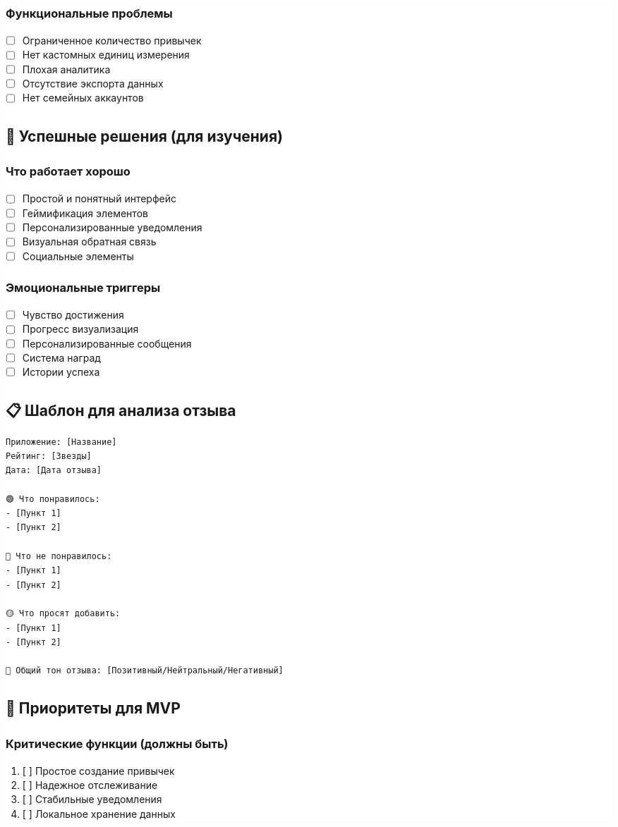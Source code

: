 ### Функциональные проблемы
- [ ] Ограниченное количество привычек
- [ ] Нет кастомных единиц измерения
- [ ] Плохая аналитика
- [ ] Отсутствие экспорта данных
- [ ] Нет семейных аккаунтов

## 🌟 Успешные решения (для изучения)

### Что работает хорошо
- [ ] Простой и понятный интерфейс
- [ ] Геймификация элементов
- [ ] Персонализированные уведомления
- [ ] Визуальная обратная связь
- [ ] Социальные элементы

### Эмоциональные триггеры
- [ ] Чувство достижения
- [ ] Прогресс визуализация
- [ ] Персонализированные сообщения
- [ ] Система наград
- [ ] Истории успеха

## 📋 Шаблон для анализа отзыва

```
Приложение: [Название]
Рейтинг: [Звезды]
Дата: [Дата отзыва]

🟢 Что понравилось:
- [Пункт 1]
- [Пункт 2]

🔴 Что не понравилось:
- [Пункт 1]
- [Пункт 2]

🟡 Что просят добавить:
- [Пункт 1]
- [Пункт 2]

📝 Общий тон отзыва: [Позитивный/Нейтральный/Негативный]
```

## 🎯 Приоритеты для MVP

### Критические функции (должны быть)
1. [ ] Простое создание привычек
2. [ ] Надежное отслеживание
3. [ ] Стабильные уведомления
4. [ ] Локальное хранение данных
